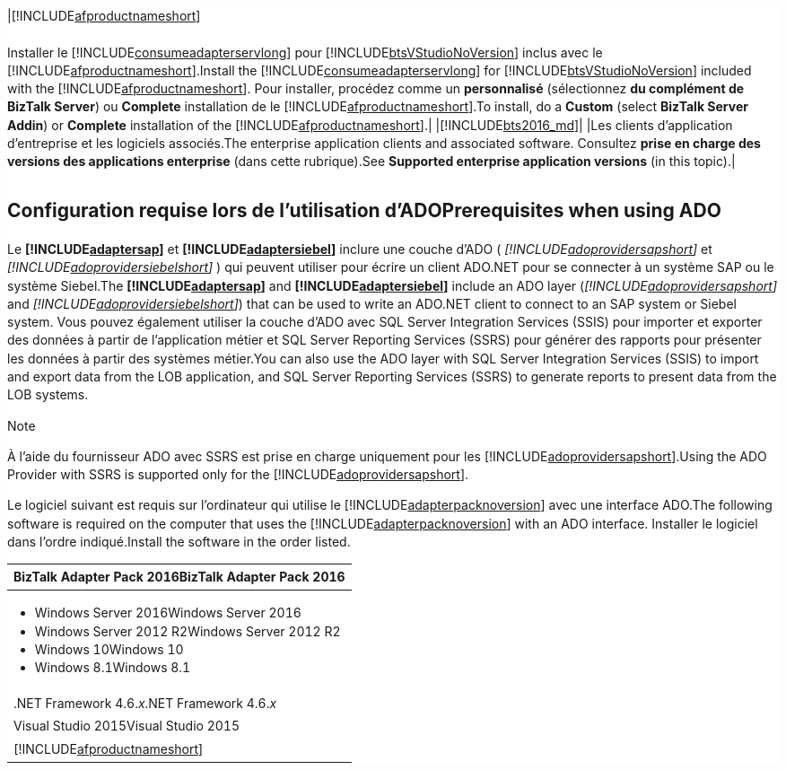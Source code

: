 |[!INCLUDE[afproductnameshort](../includes/afproductnameshort-md.md)]<br /><br /> <span data-ttu-id="9dd45-132">Installer le [!INCLUDE[consumeadapterservlong](../includes/consumeadapterservlong-md.md)] pour [!INCLUDE[btsVStudioNoVersion](../includes/btsvstudionoversion-md.md)] inclus avec le [!INCLUDE[afproductnameshort](../includes/afproductnameshort-md.md)].</span><span class="sxs-lookup"><span data-stu-id="9dd45-132">Install the [!INCLUDE[consumeadapterservlong](../includes/consumeadapterservlong-md.md)] for [!INCLUDE[btsVStudioNoVersion](../includes/btsvstudionoversion-md.md)] included with the [!INCLUDE[afproductnameshort](../includes/afproductnameshort-md.md)].</span></span> <span data-ttu-id="9dd45-133">Pour installer, procédez comme un **personnalisé** (sélectionnez **du complément de BizTalk Server**) ou **Complete** installation de le [!INCLUDE[afproductnameshort](../includes/afproductnameshort-md.md)].</span><span class="sxs-lookup"><span data-stu-id="9dd45-133">To install, do a **Custom** (select **BizTalk Server Addin**) or **Complete** installation of the [!INCLUDE[afproductnameshort](../includes/afproductnameshort-md.md)].</span></span>|
|[!INCLUDE[bts2016_md](../includes/bts2016-md.md)]|
|<span data-ttu-id="9dd45-134">Les clients d’application d’entreprise et les logiciels associés.</span><span class="sxs-lookup"><span data-stu-id="9dd45-134">The enterprise application clients and associated software.</span></span> <span data-ttu-id="9dd45-135">Consultez **prise en charge des versions des applications enterprise** (dans cette rubrique).</span><span class="sxs-lookup"><span data-stu-id="9dd45-135">See **Supported enterprise application versions** (in this topic).</span></span>|

## <a name="prerequisites-when-using-ado"></a><span data-ttu-id="9dd45-136">Configuration requise lors de l’utilisation d’ADO</span><span class="sxs-lookup"><span data-stu-id="9dd45-136">Prerequisites when using ADO</span></span>  
 <span data-ttu-id="9dd45-137">Le  **[!INCLUDE[adaptersap](../includes/adaptersap-md.md)]**  et  **[!INCLUDE[adaptersiebel](../includes/adaptersiebel-md.md)]**  inclure une couche d’ADO ( *[!INCLUDE[adoprovidersapshort](../includes/adoprovidersapshort-md.md)]*  et  *[!INCLUDE[adoprovidersiebelshort](../includes/adoprovidersiebelshort-md.md)]* ) qui peuvent utiliser pour écrire un client ADO.NET pour se connecter à un système SAP ou le système Siebel.</span><span class="sxs-lookup"><span data-stu-id="9dd45-137">The **[!INCLUDE[adaptersap](../includes/adaptersap-md.md)]** and **[!INCLUDE[adaptersiebel](../includes/adaptersiebel-md.md)]** include an ADO layer (*[!INCLUDE[adoprovidersapshort](../includes/adoprovidersapshort-md.md)]* and *[!INCLUDE[adoprovidersiebelshort](../includes/adoprovidersiebelshort-md.md)]*) that can be used to write an ADO.NET client to connect to an SAP system or Siebel system.</span></span> <span data-ttu-id="9dd45-138">Vous pouvez également utiliser la couche d’ADO avec SQL Server Integration Services (SSIS) pour importer et exporter des données à partir de l’application métier et SQL Server Reporting Services (SSRS) pour générer des rapports pour présenter les données à partir des systèmes métier.</span><span class="sxs-lookup"><span data-stu-id="9dd45-138">You can also use the ADO layer with SQL Server Integration Services (SSIS) to import and export data from the LOB application, and SQL Server Reporting Services (SSRS) to generate reports to present data from the LOB systems.</span></span>  
  
> [!NOTE]
>  <span data-ttu-id="9dd45-139">À l’aide du fournisseur ADO avec SSRS est prise en charge uniquement pour les [!INCLUDE[adoprovidersapshort](../includes/adoprovidersapshort-md.md)].</span><span class="sxs-lookup"><span data-stu-id="9dd45-139">Using the ADO Provider with SSRS is supported only for the [!INCLUDE[adoprovidersapshort](../includes/adoprovidersapshort-md.md)].</span></span>  
  
<span data-ttu-id="9dd45-140">Le logiciel suivant est requis sur l’ordinateur qui utilise le [!INCLUDE[adapterpacknoversion](../includes/adapterpacknoversion-md.md)] avec une interface ADO.</span><span class="sxs-lookup"><span data-stu-id="9dd45-140">The following software is required on the computer that uses the [!INCLUDE[adapterpacknoversion](../includes/adapterpacknoversion-md.md)] with an ADO interface.</span></span> <span data-ttu-id="9dd45-141">Installer le logiciel dans l’ordre indiqué.</span><span class="sxs-lookup"><span data-stu-id="9dd45-141">Install the software in the order listed.</span></span>  

|<span data-ttu-id="9dd45-142">BizTalk Adapter Pack 2016</span><span class="sxs-lookup"><span data-stu-id="9dd45-142">BizTalk Adapter Pack 2016</span></span>|
|---|
|<ul><li><span data-ttu-id="9dd45-143">Windows Server 2016</span><span class="sxs-lookup"><span data-stu-id="9dd45-143">Windows Server 2016</span></span></li><li><span data-ttu-id="9dd45-144">Windows Server 2012 R2</span><span class="sxs-lookup"><span data-stu-id="9dd45-144">Windows Server 2012 R2</span></span></li><li><span data-ttu-id="9dd45-145">Windows 10</span><span class="sxs-lookup"><span data-stu-id="9dd45-145">Windows 10</span></span></li><li><span data-ttu-id="9dd45-146">Windows 8.1</span><span class="sxs-lookup"><span data-stu-id="9dd45-146">Windows 8.1</span></span>  </li></ul>|
|<span data-ttu-id="9dd45-147">.NET Framework 4.6.*x*</span><span class="sxs-lookup"><span data-stu-id="9dd45-147">.NET Framework 4.6.*x*</span></span>|
|<span data-ttu-id="9dd45-148">Visual Studio 2015</span><span class="sxs-lookup"><span data-stu-id="9dd45-148">Visual Studio 2015</span></span>|
|[!INCLUDE[afproductnameshort](../includes/afproductnameshort-md.md)]|